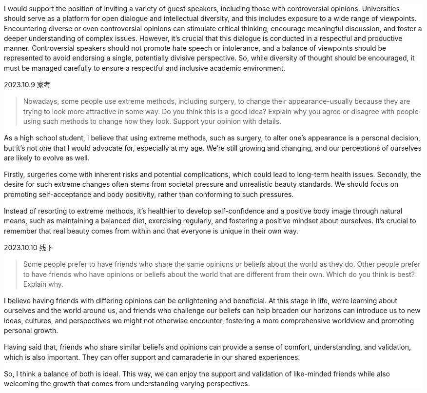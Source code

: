 
I would support the position of inviting a variety of guest speakers, including those with controversial opinions. Universities should serve as a platform for open dialogue and intellectual diversity, and this includes exposure to a wide range of viewpoints. Encountering diverse or even controversial opinions can stimulate critical thinking, encourage meaningful discussion, and foster a deeper understanding of complex issues. However, it’s crucial that this dialogue is conducted in a respectful and productive manner. Controversial speakers should not promote hate speech or intolerance, and a balance of viewpoints should be represented to avoid endorsing a single, potentially divisive perspective. So, while diversity of thought should be encouraged, it must be managed carefully to ensure a respectful and inclusive academic environment.

  
2023.10.9 家考

> Nowadays, some people use extreme methods, including surgery, to change their appearance-usually because they are trying to look more attractive in some way. Do you think this is a good idea? Explain why you agree or disagree with people using such methods to change how they look. Support your opinion with details.

  

As a high school student, I believe that using extreme methods, such as surgery, to alter one’s appearance is a personal decision, but it’s not one that I would advocate for, especially at my age. We’re still growing and changing, and our perceptions of ourselves are likely to evolve as well.

Firstly, surgeries come with inherent risks and potential complications, which could lead to long-term health issues. Secondly, the desire for such extreme changes often stems from societal pressure and unrealistic beauty standards. We should focus on promoting self-acceptance and body positivity, rather than conforming to such pressures.

Instead of resorting to extreme methods, it’s healthier to develop self-confidence and a positive body image through natural means, such as maintaining a balanced diet, exercising regularly, and fostering a positive mindset about ourselves. It’s crucial to remember that real beauty comes from within and that everyone is unique in their own way.

  

2023.10.10 线下

  

> Some people prefer to have friends who share the same opinions or beliefs about the world as they do. Other people prefer to have friends who have opinions or beliefs about the world that are different from their own. Which do you think is best? Explain why.

  

I believe having friends with differing opinions can be enlightening and beneficial. At this stage in life, we’re learning about ourselves and the world around us, and friends who challenge our beliefs can help broaden our horizons can introduce us to new ideas, cultures, and perspectives we might not otherwise encounter, fostering a more comprehensive worldview and promoting personal growth.

Having said that, friends who share similar beliefs and opinions can provide a sense of comfort, understanding, and validation, which is also important. They can offer support and camaraderie in our shared experiences.

So, I think a balance of both is ideal. This way, we can enjoy the support and validation of like-minded friends while also welcoming the growth that comes from understanding varying perspectives.

  
